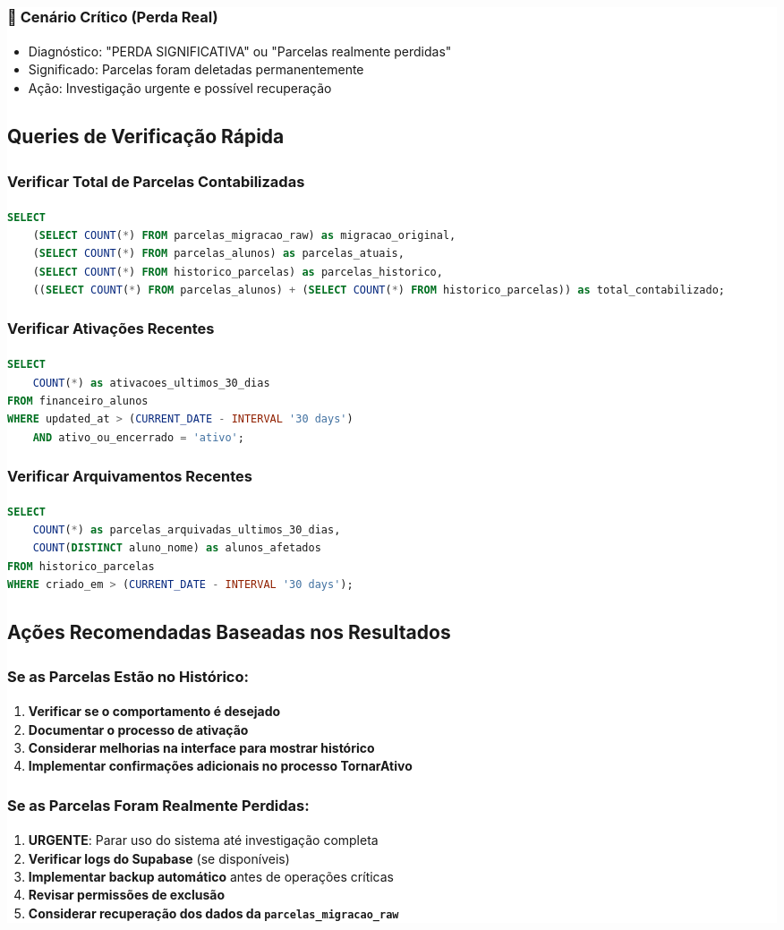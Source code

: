 ### 🚨 **Cenário Crítico (Perda Real)**
- Diagnóstico: "PERDA SIGNIFICATIVA" ou "Parcelas realmente perdidas"
- Significado: Parcelas foram deletadas permanentemente
- Ação: Investigação urgente e possível recuperação

## Queries de Verificação Rápida

### Verificar Total de Parcelas Contabilizadas
```sql
SELECT 
    (SELECT COUNT(*) FROM parcelas_migracao_raw) as migracao_original,
    (SELECT COUNT(*) FROM parcelas_alunos) as parcelas_atuais,
    (SELECT COUNT(*) FROM historico_parcelas) as parcelas_historico,
    ((SELECT COUNT(*) FROM parcelas_alunos) + (SELECT COUNT(*) FROM historico_parcelas)) as total_contabilizado;
```

### Verificar Ativações Recentes
```sql
SELECT 
    COUNT(*) as ativacoes_ultimos_30_dias
FROM financeiro_alunos 
WHERE updated_at > (CURRENT_DATE - INTERVAL '30 days')
    AND ativo_ou_encerrado = 'ativo';
```

### Verificar Arquivamentos Recentes
```sql
SELECT 
    COUNT(*) as parcelas_arquivadas_ultimos_30_dias,
    COUNT(DISTINCT aluno_nome) as alunos_afetados
FROM historico_parcelas
WHERE criado_em > (CURRENT_DATE - INTERVAL '30 days');
```

## Ações Recomendadas Baseadas nos Resultados

### Se as Parcelas Estão no Histórico:
1. **Verificar se o comportamento é desejado**
2. **Documentar o processo de ativação**
3. **Considerar melhorias na interface para mostrar histórico**
4. **Implementar confirmações adicionais no processo TornarAtivo**

### Se as Parcelas Foram Realmente Perdidas:
1. **URGENTE**: Parar uso do sistema até investigação completa
2. **Verificar logs do Supabase** (se disponíveis)
3. **Implementar backup automático** antes de operações críticas
4. **Revisar permissões de exclusão**
5. **Considerar recuperação dos dados da `parcelas_migracao_raw`**
